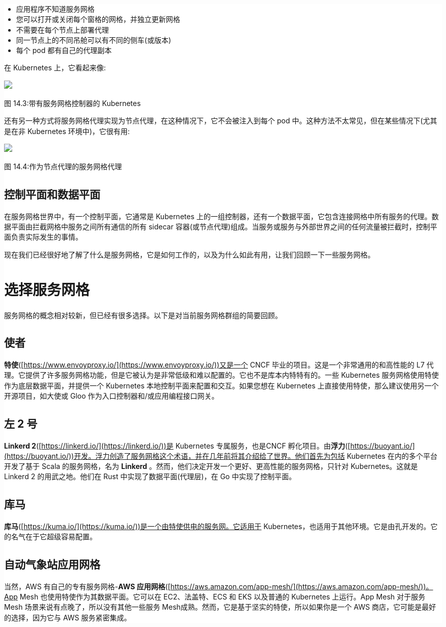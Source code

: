 *   应用程序不知道服务网格
*   您可以打开或关闭每个窗格的网格，并独立更新网格
*   不需要在每个节点上部署代理
*   同一节点上的不同吊舱可以有不同的侧车(或版本)
*   每个 pod 都有自己的代理副本

在 Kubernetes 上，它看起来像:

![](../Images/B15559_14_03.png)

图 14.3:带有服务网格控制器的 Kubernetes

还有另一种方式将服务网格代理实现为节点代理，在这种情况下，它不会被注入到每个 pod 中。这种方法不太常见，但在某些情况下(尤其是在非 Kubernetes 环境中)，它很有用:

![](../Images/B15559_14_04.png)

图 14.4:作为节点代理的服务网格代理

## 控制平面和数据平面

在服务网格世界中，有一个控制平面，它通常是 Kubernetes 上的一组控制器，还有一个数据平面，它包含连接网格中所有服务的代理。数据平面由拦截网格中服务之间所有通信的所有 sidecar 容器(或节点代理)组成。当服务或服务与外部世界之间的任何流量被拦截时，控制平面负责实际发生的事情。

现在我们已经很好地了解了什么是服务网格，它是如何工作的，以及为什么如此有用，让我们回顾一下一些服务网格。

# 选择服务网格

服务网格的概念相对较新，但已经有很多选择。以下是对当前服务网格群组的简要回顾。

## 使者

**特使**([https://www.envoyproxy.io/](https://www.envoyproxy.io/))又是一个 CNCF 毕业的项目。这是一个非常通用的和高性能的 L7 代理。它提供了许多服务网格功能，但是它被认为是非常低级和难以配置的。它也不是库本内特特有的。一些 Kubernetes 服务网格使用特使作为底层数据平面，并提供一个 Kubernetes 本地控制平面来配置和交互。如果您想在 Kubernetes 上直接使用特使，那么建议使用另一个开源项目，如大使或 Gloo 作为入口控制器和/或应用编程接口网关。

## 左 2 号

**Linkerd 2**([https://linkerd.io/](https://linkerd.io/))是 Kubernetes 专属服务，也是CNCF 孵化项目。由**浮力**([https://buoyant.io/](https://buoyant.io/))开发。浮力创造了服务网格这个术语，并在几年前将其介绍给了世界。他们首先为包括 Kubernetes 在内的多个平台开发了基于 Scala 的服务网格，名为 **Linkerd** 。然而，他们决定开发一个更好、更高性能的服务网格，只针对 Kubernetes。这就是 Linkerd 2 的用武之地。他们在 Rust 中实现了数据平面(代理层)，在 Go 中实现了控制平面。

## 库马

**库马**([https://kuma.io/](https://kuma.io/))是一个由特使供电的服务网。它适用于 Kubernetes，也适用于其他环境。它是由孔开发的。它的名气在于它超级容易配置。

## 自动气象站应用网格

当然，AWS 有自己的专有服务网格-**AWS 应用网格**([https://aws.amazon.com/app-mesh/](https://aws.amazon.com/app-mesh/))。App Mesh 也使用特使作为其数据平面。它可以在 EC2、法盖特、ECS 和 EKS 以及普通的 Kubernetes 上运行。App Mesh 对于服务 Mesh 场景来说有点晚了，所以没有其他一些服务 Mesh成熟。然而，它是基于坚实的特使，所以如果你是一个 AWS 商店，它可能是最好的选择，因为它与 AWS 服务紧密集成。
